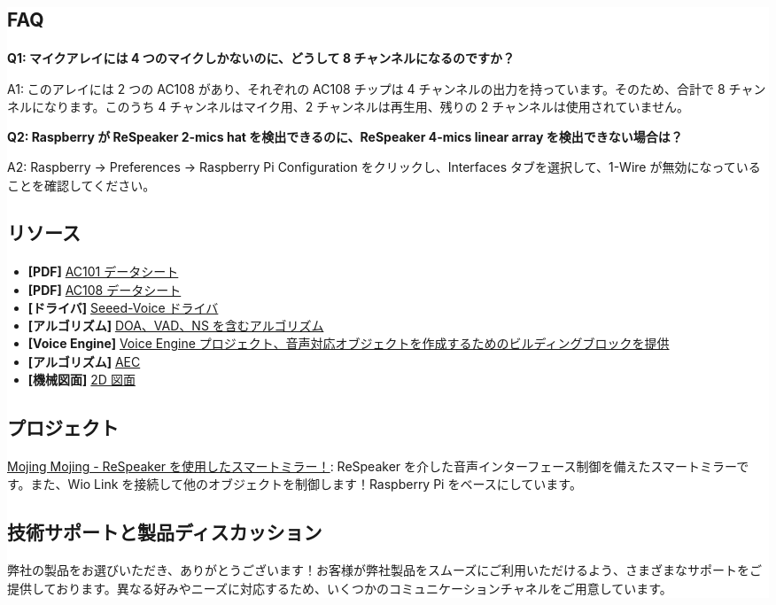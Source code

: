 ## FAQ

**Q1: マイクアレイには 4 つのマイクしかないのに、どうして 8 チャンネルになるのですか？**

A1: このアレイには 2 つの AC108 があり、それぞれの AC108 チップは 4 チャンネルの出力を持っています。そのため、合計で 8 チャンネルになります。このうち 4 チャンネルはマイク用、2 チャンネルは再生用、残りの 2 チャンネルは使用されていません。

**Q2: Raspberry が ReSpeaker 2-mics hat を検出できるのに、ReSpeaker 4-mics linear array を検出できない場合は？**

A2: Raspberry -> Preferences -> Raspberry Pi Configuration をクリックし、Interfaces タブを選択して、1-Wire が無効になっていることを確認してください。

## リソース

- **[PDF]** [AC101 データシート](https://files.seeedstudio.com/wiki/ReSpeaker_6-Mics_Circular_Array_kit_for_Raspberry_Pi/reg/AC101_User_Manual_v1.1.pdf)
- **[PDF]** [AC108 データシート](https://files.seeedstudio.com/wiki/ReSpeaker_6-Mics_Circular_Array_kit_for_Raspberry_Pi/reg/AC108_Datasheet_V1.2.pdf)
- **[ドライバ]** [Seeed-Voice ドライバ](https://github.com/respeaker/seeed-voicecard)
- **[アルゴリズム]** [DOA、VAD、NS を含むアルゴリズム](https://github.com/respeaker/mic_array)
- **[Voice Engine]** [Voice Engine プロジェクト、音声対応オブジェクトを作成するためのビルディングブロックを提供](https://github.com/voice-engine/voice-engine)
- **[アルゴリズム]** [AEC](https://github.com/voice-engine/ec)
- **[機械図面]** [2D 図面](https://files.seeedstudio.com/wiki/ReSpeaker_4-Mics_Linear_Array_Kit/res/2d.zip)

## プロジェクト

[Mojing Mojing - ReSpeaker を使用したスマートミラー！](https://www.hackster.io/SeeedStudio/mojing-mojing-a-smart-mirror-with-respeaker-e1ae20): ReSpeaker を介した音声インターフェース制御を備えたスマートミラーです。また、Wio Link を接続して他のオブジェクトを制御します！Raspberry Pi をベースにしています。

## 技術サポートと製品ディスカッション

弊社の製品をお選びいただき、ありがとうございます！お客様が弊社製品をスムーズにご利用いただけるよう、さまざまなサポートをご提供しております。異なる好みやニーズに対応するため、いくつかのコミュニケーションチャネルをご用意しています。

<div class="button_tech_support_container">
<a href="https://forum.seeedstudio.com/" class="button_forum"></a> 
<a href="https://www.seeedstudio.com/contacts" class="button_email"></a>
</div>

<div class="button_tech_support_container">
<a href="https://discord.gg/eWkprNDMU7" class="button_discord"></a> 
<a href="https://github.com/Seeed-Studio/wiki-documents/discussions/69" class="button_discussion"></a>
</div>